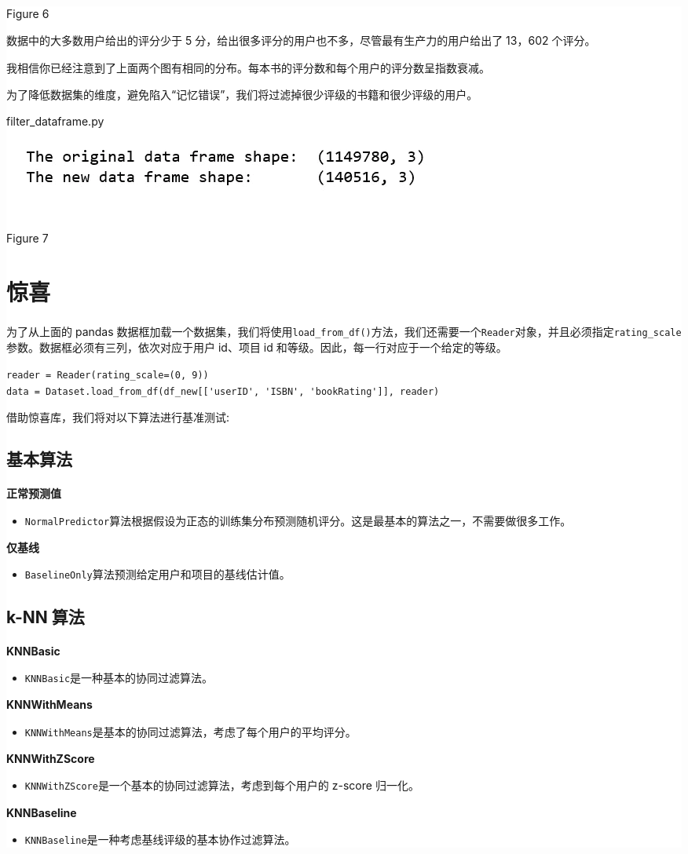 Figure 6

数据中的大多数用户给出的评分少于 5 分，给出很多评分的用户也不多，尽管最有生产力的用户给出了 13，602 个评分。

我相信你已经注意到了上面两个图有相同的分布。每本书的评分数和每个用户的评分数呈指数衰减。

为了降低数据集的维度，避免陷入“记忆错误”，我们将过滤掉很少评级的书籍和很少评级的用户。

filter_dataframe.py

![](img/df4c408be19af872cbd15e83ee50db9b.png)

Figure 7

# 惊喜

为了从上面的 pandas 数据框加载一个数据集，我们将使用`load_from_df()`方法，我们还需要一个`Reader`对象，并且必须指定`rating_scale`参数。数据框必须有三列，依次对应于用户 id、项目 id 和等级。因此，每一行对应于一个给定的等级。

```
reader = Reader(rating_scale=(0, 9))
data = Dataset.load_from_df(df_new[['userID', 'ISBN', 'bookRating']], reader)
```

借助惊喜库，我们将对以下算法进行基准测试:

## 基本算法

**正常预测值**

*   `NormalPredictor`算法根据假设为正态的训练集分布预测随机评分。这是最基本的算法之一，不需要做很多工作。

**仅基线**

*   `BaselineOnly`算法预测给定用户和项目的基线估计值。

## k-NN 算法

**KNNBasic**

*   `KNNBasic`是一种基本的协同过滤算法。

**KNNWithMeans**

*   `KNNWithMeans`是基本的协同过滤算法，考虑了每个用户的平均评分。

**KNNWithZScore**

*   `KNNWithZScore`是一个基本的协同过滤算法，考虑到每个用户的 z-score 归一化。

**KNNBaseline**

*   `KNNBaseline`是一种考虑基线评级的基本协作过滤算法。
